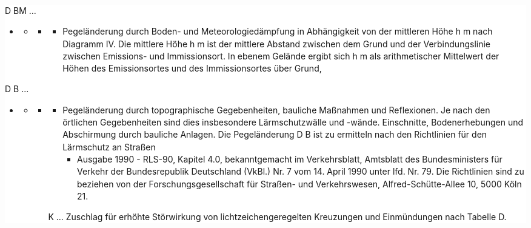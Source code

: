 










D
BM ...

*
    *
        *
            *   Pegeländerung durch Boden- und Meteorologiedämpfung in Abhängigkeit
                von der mittleren Höhe
                h
                m nach Diagramm IV. Die mittlere Höhe
                h
                m ist der mittlere Abstand zwischen dem Grund und der Verbindungslinie
                zwischen Emissions- und Immissionsort. In ebenem Gelände ergibt sich
                h
                m als arithmetischer Mittelwert der Höhen des Emissionsortes und des
                Immissionsortes über Grund,












D
B ...

*
    *
        *
            *   Pegeländerung durch topographische Gegebenheiten, bauliche Maßnahmen
                und Reflexionen. Je nach den örtlichen Gegebenheiten sind dies
                insbesondere Lärmschutzwälle und -wände. Einschnitte, Bodenerhebungen
                und Abschirmung durch bauliche Anlagen. Die Pegeländerung
                D
                B ist zu ermitteln nach den Richtlinien für den Lärmschutz an Straßen
                - Ausgabe 1990 - RLS-90, Kapitel 4.0, bekanntgemacht im Verkehrsblatt,
                Amtsblatt des Bundesministers für Verkehr der Bundesrepublik
                Deutschland (VkBl.) Nr. 7 vom 14. April 1990 unter lfd. Nr. 79. Die
                Richtlinien sind zu beziehen von der Forschungsgesellschaft für
                Straßen- und Verkehrswesen, Alfred-Schütte-Allee 10, 5000 Köln 21.


            K ... Zuschlag für erhöhte Störwirkung von lichtzeichengeregelten Kreuzungen
                und Einmündungen nach Tabelle D.




